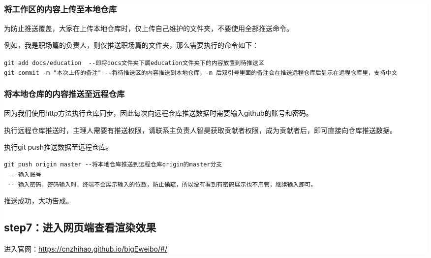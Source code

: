 ### 将工作区的内容上传至本地仓库

为防止推送覆盖，大家在上传本地仓库时，仅上传自己维护的文件夹，不要使用全部推送命令。

例如，我是职场篇的负责人，则仅推送职场篇的文件夹，那么需要执行的命令如下：

```
git add docs/education  --即将docs文件夹下属education文件夹下的内容放置到待推送区
git commit -m "本次上传的备注" --将待推送区的内容推送到本地仓库，-m 后双引号里面的备注会在推送远程仓库后显示在远程仓库里，支持中文
```

### 将本地仓库的内容推送至远程仓库

因为我们使用http方法执行仓库同步，因此每次向远程仓库推送数据时需要输入github的账号和密码。

执行远程仓库推送时，主理人需要有推送权限，请联系主负责人智昊获取贡献者权限，成为贡献者后，即可直接向仓库推送数据。

执行git push推送数据至远程仓库。

```
git push origin master --将本地仓库推送到远程仓库origin的master分支
 -- 输入账号
 -- 输入密码，密码输入时，终端不会展示输入的位数，防止偷窥，所以没有看到有密码展示也不用管，继续输入即可。
```

推送成功，大功告成。



## step7：进入网页端查看渲染效果

进入官网：https://cnzhihao.github.io/bigEweibo/#/

